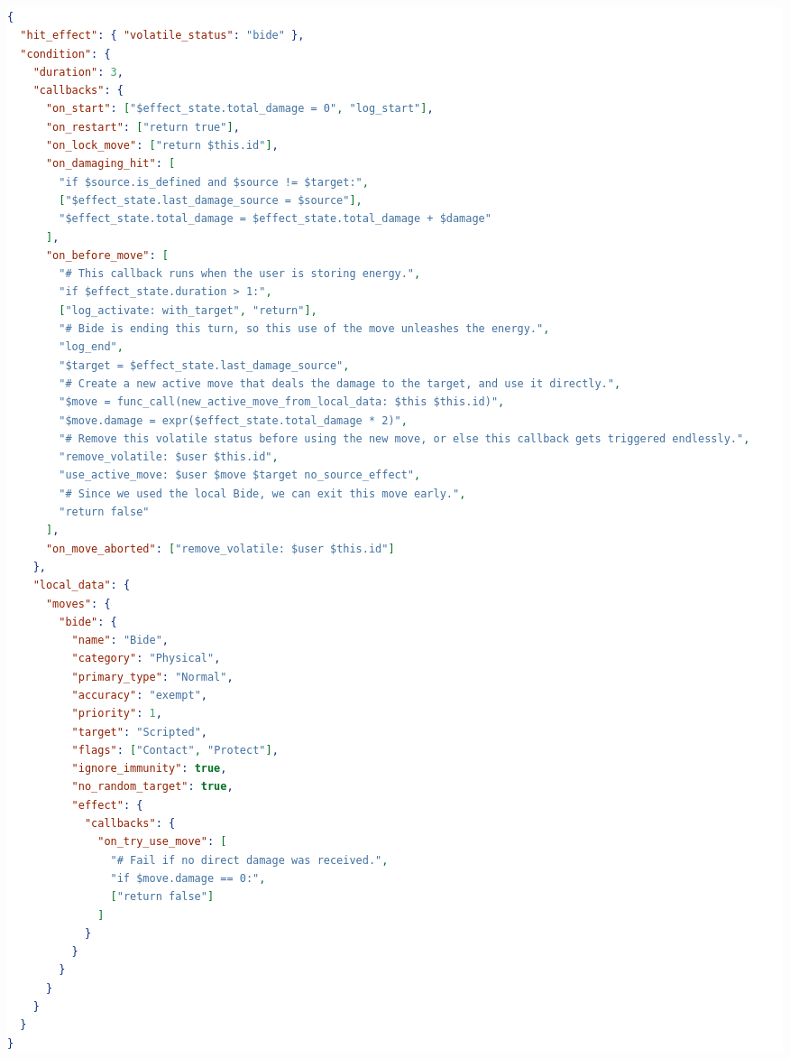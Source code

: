 ```json
{
  "hit_effect": { "volatile_status": "bide" },
  "condition": {
    "duration": 3,
    "callbacks": {
      "on_start": ["$effect_state.total_damage = 0", "log_start"],
      "on_restart": ["return true"],
      "on_lock_move": ["return $this.id"],
      "on_damaging_hit": [
        "if $source.is_defined and $source != $target:",
        ["$effect_state.last_damage_source = $source"],
        "$effect_state.total_damage = $effect_state.total_damage + $damage"
      ],
      "on_before_move": [
        "# This callback runs when the user is storing energy.",
        "if $effect_state.duration > 1:",
        ["log_activate: with_target", "return"],
        "# Bide is ending this turn, so this use of the move unleashes the energy.",
        "log_end",
        "$target = $effect_state.last_damage_source",
        "# Create a new active move that deals the damage to the target, and use it directly.",
        "$move = func_call(new_active_move_from_local_data: $this $this.id)",
        "$move.damage = expr($effect_state.total_damage * 2)",
        "# Remove this volatile status before using the new move, or else this callback gets triggered endlessly.",
        "remove_volatile: $user $this.id",
        "use_active_move: $user $move $target no_source_effect",
        "# Since we used the local Bide, we can exit this move early.",
        "return false"
      ],
      "on_move_aborted": ["remove_volatile: $user $this.id"]
    },
    "local_data": {
      "moves": {
        "bide": {
          "name": "Bide",
          "category": "Physical",
          "primary_type": "Normal",
          "accuracy": "exempt",
          "priority": 1,
          "target": "Scripted",
          "flags": ["Contact", "Protect"],
          "ignore_immunity": true,
          "no_random_target": true,
          "effect": {
            "callbacks": {
              "on_try_use_move": [
                "# Fail if no direct damage was received.",
                "if $move.damage == 0:",
                ["return false"]
              ]
            }
          }
        }
      }
    }
  }
}
```
